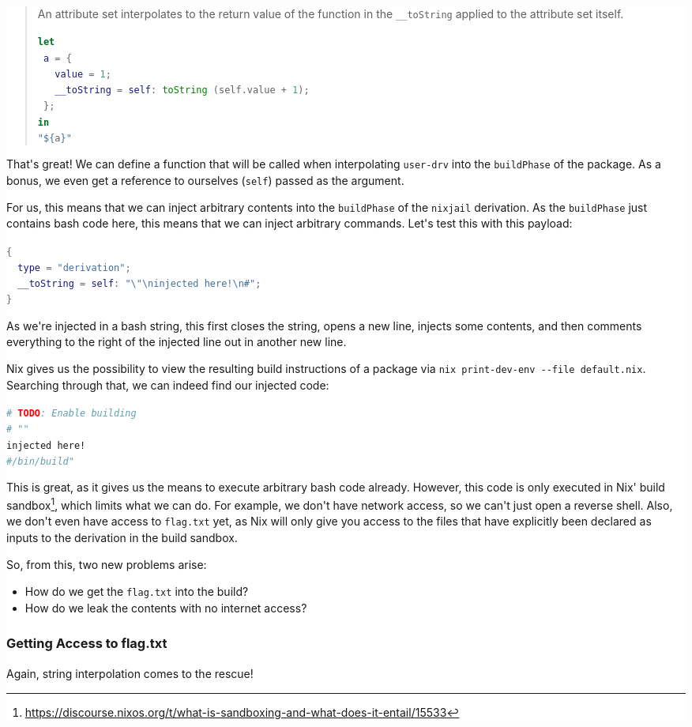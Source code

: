 > An attribute set interpolates to the return value of the function in the `__toString` applied to the attribute set itself.
> ```nix
> let
>  a = {
>    value = 1;
>    __toString = self: toString (self.value + 1);
>  };
> in
> "${a}"
> ```

That's great! We can define a function that will be called when interpolating `user-drv` into the `buildPhase` of the package.
As a bonus, we even get a reference to ourselves (`self`) passed as the argument.

For us, this means that we can inject arbitrary contents into the `buildPhase` of the `nixjail` derivation. As the `buildPhase`
just contains bash code here, this means that we can inject arbitrary commands. Let's test this with this payload:

```nix
{
  type = "derivation";
  __toString = self: "\"\ninjected here!\n#";
}
```

As we're injected in a bash string, this first closes the string, opens a new line, injects some contents, and then comments everything to the right of the injected line out in another new line.

Nix gives us the possibility to view the resulting build instructions of a package via `nix print-dev-env --file default.nix`.
Searching through that, we can indeed find our injected code:

```bash
# TODO: Enable building
# ""
injected here!
#/bin/build"
```

This is great, as it gives us the means to execute arbitrary bash code already. However, this code is only executed in Nix' build sandbox[^6], which limits what we can do.
For example, we don't have network access, so we can't just open a reverse shell.
Also, we don't even have access to `flag.txt` yet, as Nix will only give you access to the files that have explicitly been declared as inputs to the derivation in the build sandbox.

So, from this, two new problems arise:
- How do we get the `flag.txt` into the build?
- How do we leak the contents with no internet access?

### Getting Access to flag.txt

Again, string interpolation comes to the rescue!


[^1]: https://jade.fyi/blog/reproducible-pwning-writeup/, https://diogotc.com/blog/kalmarctf-writeup-reproducible-pwning/
[^2]: https://x.com/D_K_Dev
[^3]: https://github.com/NixOS/nixpkgs/commit/8532db2a88ba56de9188af72134d93e39fd825f3
[^4]: https://noogle.dev/
[^5]: https://github.com/NixOS/nix/blob/a047dec120672d00e069bacf10ffdda420fd1048/doc/manual/source/language/string-interpolation.md#interpolated-expression
[^6]: https://discourse.nixos.org/t/what-is-sandboxing-and-what-does-it-entail/15533
[^7]: This ignores some complexities like Flakes in conjuction with Git repositories, where Nix will have a limited view of what files are available.
[^8]: https://nixos.org/guides/nix-pills/20-basic-dependencies-and-hooks